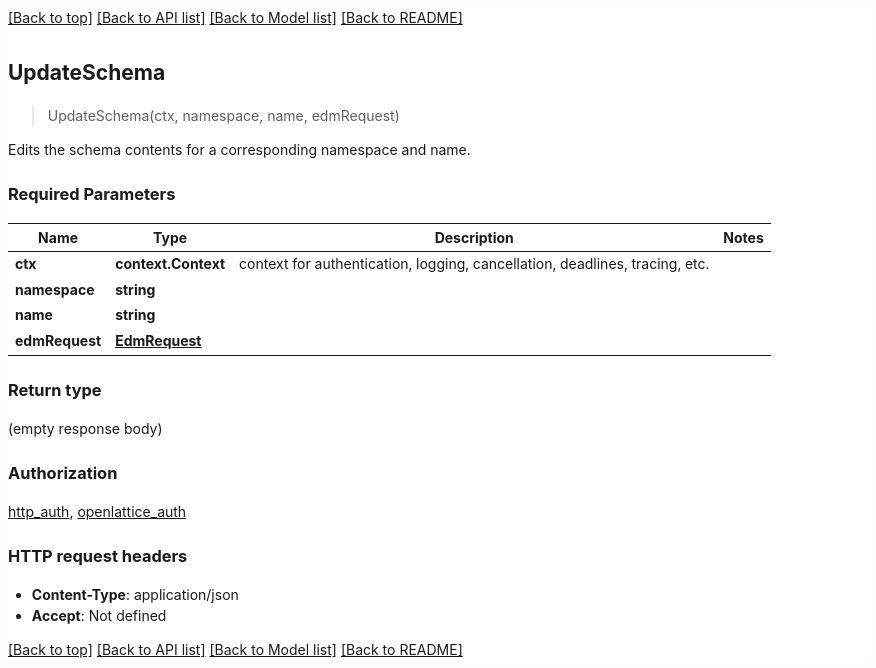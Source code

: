 [[Back to top]](#) [[Back to API list]](../README.md#documentation-for-api-endpoints)
[[Back to Model list]](../README.md#documentation-for-models)
[[Back to README]](../README.md)


## UpdateSchema

> UpdateSchema(ctx, namespace, name, edmRequest)

Edits the schema contents for a corresponding namespace and name.

### Required Parameters


Name | Type | Description  | Notes
------------- | ------------- | ------------- | -------------
**ctx** | **context.Context** | context for authentication, logging, cancellation, deadlines, tracing, etc.
**namespace** | **string**|  | 
**name** | **string**|  | 
**edmRequest** | [**EdmRequest**](EdmRequest.md)|  | 

### Return type

 (empty response body)

### Authorization

[http_auth](../README.md#http_auth), [openlattice_auth](../README.md#openlattice_auth)

### HTTP request headers

- **Content-Type**: application/json
- **Accept**: Not defined

[[Back to top]](#) [[Back to API list]](../README.md#documentation-for-api-endpoints)
[[Back to Model list]](../README.md#documentation-for-models)
[[Back to README]](../README.md)

